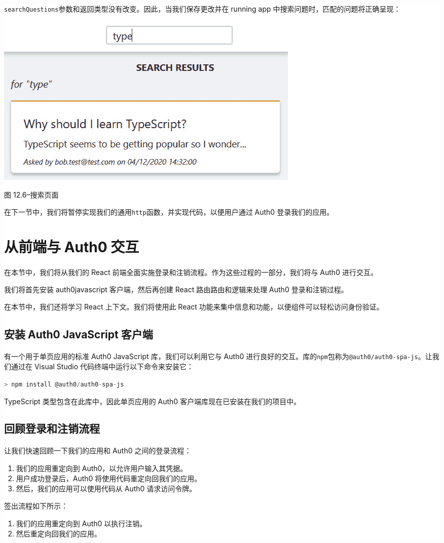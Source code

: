 `searchQuestions`参数和返回类型没有改变。因此，当我们保存更改并在 running app 中搜索问题时，匹配的问题将正确呈现：

![Figure 12.6 – Search page ](img/Figure_12.06_B16379.jpg)

图 12.6–搜索页面

在下一节中，我们将暂停实现我们的通用`http`函数，并实现代码，以便用户通过 Auth0 登录我们的应用。

# 从前端与 Auth0 交互

在本节中，我们将从我们的 React 前端全面实施登录和注销流程。作为这些过程的一部分，我们将与 Auth0 进行交互。

我们将首先安装 auth0javascript 客户端，然后再创建 React 路由路由和逻辑来处理 Auth0 登录和注销过程。

在本节中，我们还将学习 React 上下文。我们将使用此 React 功能来集中信息和功能，以便组件可以轻松访问身份验证。

## 安装 Auth0 JavaScript 客户端

有一个用于单页应用的标准 Auth0 JavaScript 库，我们可以利用它与 Auth0 进行良好的交互。库的`npm`包称为`@auth0/auth0-spa-js`。让我们通过在 Visual Studio 代码终端中运行以下命令来安装它：

```cs
> npm install @auth0/auth0-spa-js
```

TypeScript 类型包含在此库中，因此单页应用的 Auth0 客户端库现在已安装在我们的项目中。

## 回顾登录和注销流程

让我们快速回顾一下我们的应用和 Auth0 之间的登录流程：

1.  我们的应用重定向到 Auth0，以允许用户输入其凭据。
2.  用户成功登录后，Auth0 将使用代码重定向回我们的应用。
3.  然后，我们的应用可以使用代码从 Auth0 请求访问令牌。

签出流程如下所示：

1.  我们的应用重定向到 Auth0 以执行注销。
2.  然后重定向回我们的应用。
